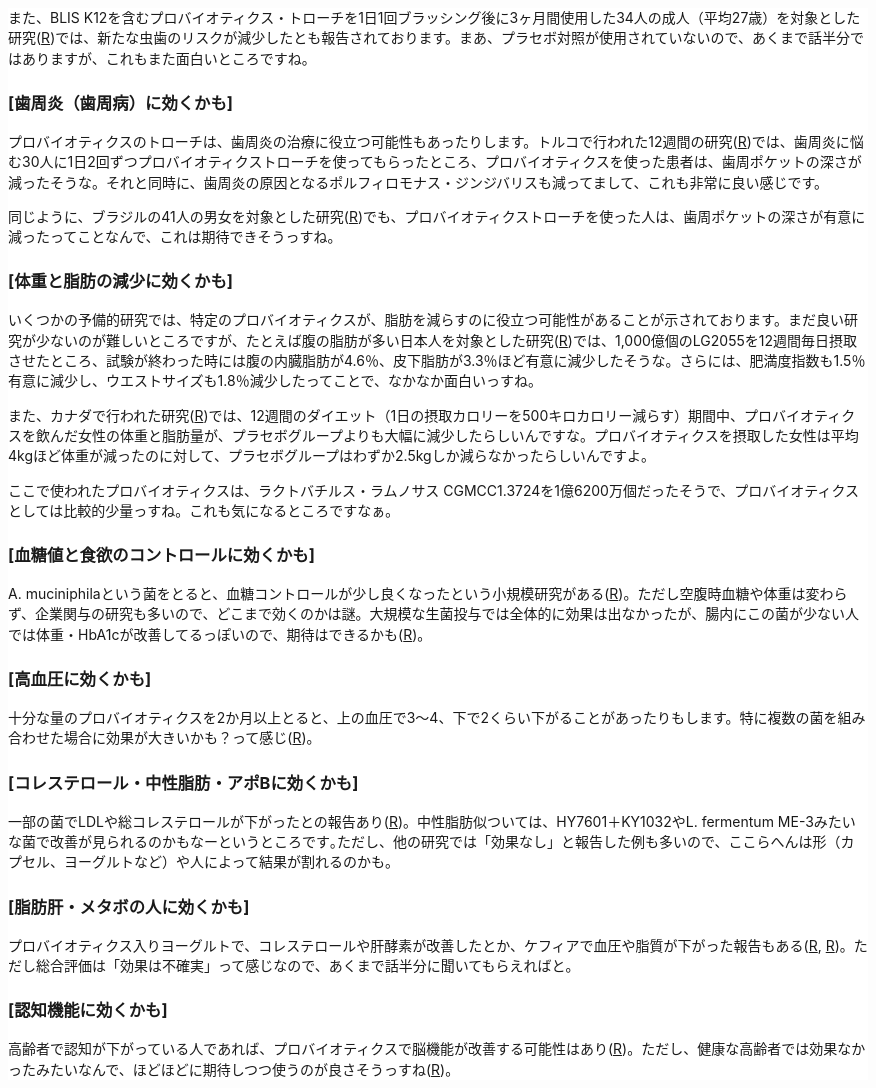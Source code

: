 また、BLIS K12を含むプロバイオティクス・トローチを1日1回ブラッシング後に3ヶ月間使用した34人の成人（平均27歳）を対象とした研究([R](https://www.researchgate.net/publication/360141701_Effect_of_Probiotic_Streptococcus_salivarius_K12_and_M18_Lozenges_on_the_Cariogram_Parameters_of_Patients_With_High_Caries_Risk_A_Randomised_Control_Trial))では、新たな虫歯のリスクが減少したとも報告されております。まあ、プラセボ対照が使用されていないので、あくまで話半分ではありますが、これもまた面白いところですね。

### [歯周炎（歯周病）に効くかも]

プロバイオティクスのトローチは、歯周炎の治療に役立つ可能性もあったりします。トルコで行われた12週間の研究([R](https://pubmed.ncbi.nlm.nih.gov/24164569/))では、歯周炎に悩む30人に1日2回ずつプロバイオティクストローチを使ってもらったところ、プロバイオティクスを使った患者は、歯周ポケットの深さが減ったそうな。それと同時に、歯周炎の原因となるポルフィロモナス・ジンジバリスも減ってまして、これも非常に良い感じです。

同じように、ブラジルの41人の男女を対象とした研究([R](https://pubmed.ncbi.nlm.nih.gov/30076613/))でも、プロバイオティクストローチを使った人は、歯周ポケットの深さが有意に減ったってことなんで、これは期待できそうっすね。

### [体重と脂肪の減少に効くかも]

いくつかの予備的研究では、特定のプロバイオティクスが、脂肪を減らすのに役立つ可能性があることが示されております。まだ良い研究が少ないのが難しいところですが、たとえば腹の脂肪が多い日本人を対象とした研究([R](https://pubmed.ncbi.nlm.nih.gov/20216555/))では、1,000億個のLG2055を12週間毎日摂取させたところ、試験が終わった時には腹の内臓脂肪が4.6％、皮下脂肪が3.3％ほど有意に減少したそうな。さらには、肥満度指数も1.5％有意に減少し、ウエストサイズも1.8％減少したってことで、なかなか面白いっすね。

また、カナダで行われた研究([R](https://pubmed.ncbi.nlm.nih.gov/24299712/))では、12週間のダイエット（1日の摂取カロリーを500キロカロリー減らす）期間中、プロバイオティクスを飲んだ女性の体重と脂肪量が、プラセボグループよりも大幅に減少したらしいんですな。プロバイオティクスを摂取した女性は平均4kgほど体重が減ったのに対して、プラセボグループはわずか2.5kgしか減らなかったらしいんですよ。

ここで使われたプロバイオティクスは、ラクトバチルス・ラムノサス CGMCC1.3724を1億6200万個だったそうで、プロバイオティクスとしては比較的少量っすね。これも気になるところですなぁ｡

### [血糖値と食欲のコントロールに効くかも]

A. muciniphilaという菌をとると、血糖コントロールが少し良くなったという小規模研究がある([R](https://pubmed.ncbi.nlm.nih.gov/32675291/))。ただし空腹時血糖や体重は変わらず、企業関与の研究も多いので、どこまで効くのかは謎。大規模な生菌投与では全体的に効果は出なかったが、腸内にこの菌が少ない人では体重・HbA1cが改善してるっぽいので、期待はできるかも([R](https://www.cell.com/cell-metabolism/abstract/S1550-4131(25)00115-9))。

### [高血圧に効くかも]

十分な量のプロバイオティクスを2か月以上とると、上の血圧で3〜4、下で2くらい下がることがあったりもします。特に複数の菌を組み合わせた場合に効果が大きいかも？って感じ([R](https://pubmed.ncbi.nlm.nih.gov/25047574/))。

### [コレステロール・中性脂肪・アポBに効くかも]

一部の菌でLDLや総コレステロールが下がったとの報告あり([R](https://pubmed.ncbi.nlm.nih.gov/12074125/))。中性脂肪似ついては、HY7601＋KY1032やL. fermentum ME-3みたいな菌で改善が見られるのかもなーというところです｡ただし、他の研究では「効果なし」と報告した例も多いので、ここらへんは形（カプセル、ヨーグルトなど）や人によって結果が割れるのかも。

### [脂肪肝・メタボの人に効くかも]

プロバイオティクス入りヨーグルトで、コレステロールや肝酵素が改善したとか、ケフィアで血圧や脂質が下がった報告もある([R](https://www.sciencedirect.com/science/article/abs/pii/S2213434421000177), [R](https://pubmed.ncbi.nlm.nih.gov/25306266/))。ただし総合評価は「効果は不確実」って感じなので、あくまで話半分に聞いてもらえればと。

### [認知機能に効くかも]

高齢者で認知が下がっている人であれば、プロバイオティクスで脳機能が改善する可能性はあり([R](https://pubmed.ncbi.nlm.nih.gov/33223831/))。ただし、健康な高齢者では効果なかったみたいなんで、ほどほどに期待しつつ使うのが良さそうっすね([R](https://pubmed.ncbi.nlm.nih.gov/40222448/))。
